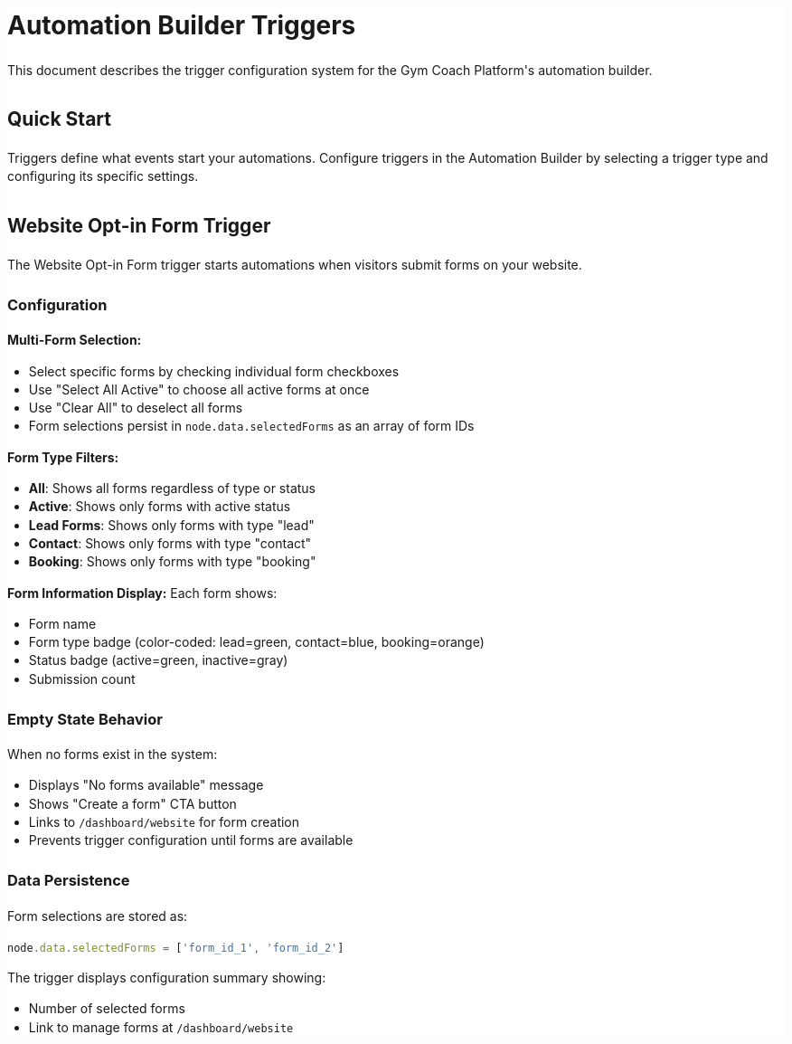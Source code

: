 # Automation Builder Triggers

This document describes the trigger configuration system for the Gym Coach Platform's automation builder.

## Quick Start

Triggers define what events start your automations. Configure triggers in the Automation Builder by selecting a trigger type and configuring its specific settings.

## Website Opt-in Form Trigger

The Website Opt-in Form trigger starts automations when visitors submit forms on your website.

### Configuration

**Multi-Form Selection:**
- Select specific forms by checking individual form checkboxes
- Use "Select All Active" to choose all active forms at once
- Use "Clear All" to deselect all forms
- Form selections persist in `node.data.selectedForms` as an array of form IDs

**Form Type Filters:**
- **All**: Shows all forms regardless of type or status
- **Active**: Shows only forms with active status
- **Lead Forms**: Shows only forms with type "lead"
- **Contact**: Shows only forms with type "contact"
- **Booking**: Shows only forms with type "booking"

**Form Information Display:**
Each form shows:
- Form name
- Form type badge (color-coded: lead=green, contact=blue, booking=orange)
- Status badge (active=green, inactive=gray)
- Submission count

### Empty State Behavior

When no forms exist in the system:
- Displays "No forms available" message
- Shows "Create a form" CTA button
- Links to `/dashboard/website` for form creation
- Prevents trigger configuration until forms are available

### Data Persistence

Form selections are stored as:
```javascript
node.data.selectedForms = ['form_id_1', 'form_id_2']
```

The trigger displays configuration summary showing:
- Number of selected forms
- Link to manage forms at `/dashboard/website`
